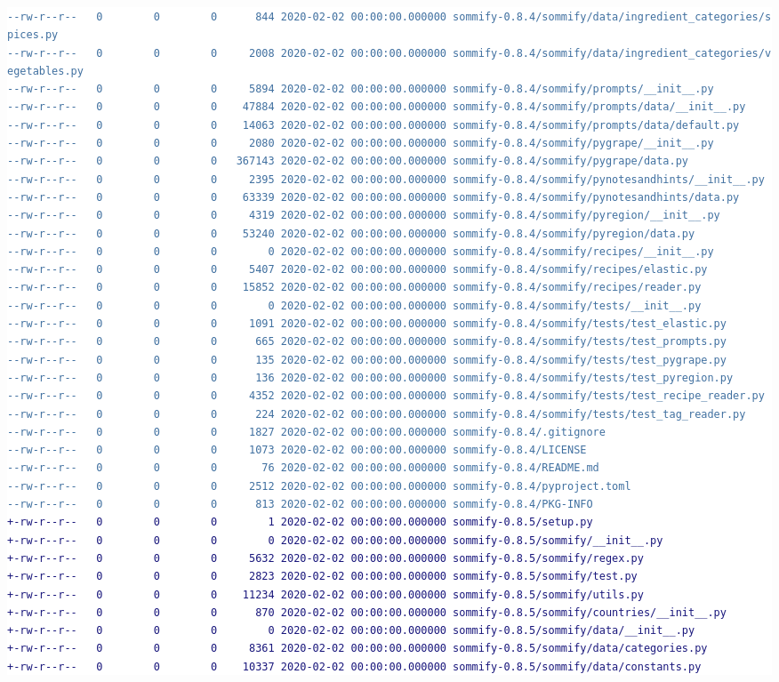 ```diff
--rw-r--r--   0        0        0      844 2020-02-02 00:00:00.000000 sommify-0.8.4/sommify/data/ingredient_categories/spices.py
--rw-r--r--   0        0        0     2008 2020-02-02 00:00:00.000000 sommify-0.8.4/sommify/data/ingredient_categories/vegetables.py
--rw-r--r--   0        0        0     5894 2020-02-02 00:00:00.000000 sommify-0.8.4/sommify/prompts/__init__.py
--rw-r--r--   0        0        0    47884 2020-02-02 00:00:00.000000 sommify-0.8.4/sommify/prompts/data/__init__.py
--rw-r--r--   0        0        0    14063 2020-02-02 00:00:00.000000 sommify-0.8.4/sommify/prompts/data/default.py
--rw-r--r--   0        0        0     2080 2020-02-02 00:00:00.000000 sommify-0.8.4/sommify/pygrape/__init__.py
--rw-r--r--   0        0        0   367143 2020-02-02 00:00:00.000000 sommify-0.8.4/sommify/pygrape/data.py
--rw-r--r--   0        0        0     2395 2020-02-02 00:00:00.000000 sommify-0.8.4/sommify/pynotesandhints/__init__.py
--rw-r--r--   0        0        0    63339 2020-02-02 00:00:00.000000 sommify-0.8.4/sommify/pynotesandhints/data.py
--rw-r--r--   0        0        0     4319 2020-02-02 00:00:00.000000 sommify-0.8.4/sommify/pyregion/__init__.py
--rw-r--r--   0        0        0    53240 2020-02-02 00:00:00.000000 sommify-0.8.4/sommify/pyregion/data.py
--rw-r--r--   0        0        0        0 2020-02-02 00:00:00.000000 sommify-0.8.4/sommify/recipes/__init__.py
--rw-r--r--   0        0        0     5407 2020-02-02 00:00:00.000000 sommify-0.8.4/sommify/recipes/elastic.py
--rw-r--r--   0        0        0    15852 2020-02-02 00:00:00.000000 sommify-0.8.4/sommify/recipes/reader.py
--rw-r--r--   0        0        0        0 2020-02-02 00:00:00.000000 sommify-0.8.4/sommify/tests/__init__.py
--rw-r--r--   0        0        0     1091 2020-02-02 00:00:00.000000 sommify-0.8.4/sommify/tests/test_elastic.py
--rw-r--r--   0        0        0      665 2020-02-02 00:00:00.000000 sommify-0.8.4/sommify/tests/test_prompts.py
--rw-r--r--   0        0        0      135 2020-02-02 00:00:00.000000 sommify-0.8.4/sommify/tests/test_pygrape.py
--rw-r--r--   0        0        0      136 2020-02-02 00:00:00.000000 sommify-0.8.4/sommify/tests/test_pyregion.py
--rw-r--r--   0        0        0     4352 2020-02-02 00:00:00.000000 sommify-0.8.4/sommify/tests/test_recipe_reader.py
--rw-r--r--   0        0        0      224 2020-02-02 00:00:00.000000 sommify-0.8.4/sommify/tests/test_tag_reader.py
--rw-r--r--   0        0        0     1827 2020-02-02 00:00:00.000000 sommify-0.8.4/.gitignore
--rw-r--r--   0        0        0     1073 2020-02-02 00:00:00.000000 sommify-0.8.4/LICENSE
--rw-r--r--   0        0        0       76 2020-02-02 00:00:00.000000 sommify-0.8.4/README.md
--rw-r--r--   0        0        0     2512 2020-02-02 00:00:00.000000 sommify-0.8.4/pyproject.toml
--rw-r--r--   0        0        0      813 2020-02-02 00:00:00.000000 sommify-0.8.4/PKG-INFO
+-rw-r--r--   0        0        0        1 2020-02-02 00:00:00.000000 sommify-0.8.5/setup.py
+-rw-r--r--   0        0        0        0 2020-02-02 00:00:00.000000 sommify-0.8.5/sommify/__init__.py
+-rw-r--r--   0        0        0     5632 2020-02-02 00:00:00.000000 sommify-0.8.5/sommify/regex.py
+-rw-r--r--   0        0        0     2823 2020-02-02 00:00:00.000000 sommify-0.8.5/sommify/test.py
+-rw-r--r--   0        0        0    11234 2020-02-02 00:00:00.000000 sommify-0.8.5/sommify/utils.py
+-rw-r--r--   0        0        0      870 2020-02-02 00:00:00.000000 sommify-0.8.5/sommify/countries/__init__.py
+-rw-r--r--   0        0        0        0 2020-02-02 00:00:00.000000 sommify-0.8.5/sommify/data/__init__.py
+-rw-r--r--   0        0        0     8361 2020-02-02 00:00:00.000000 sommify-0.8.5/sommify/data/categories.py
+-rw-r--r--   0        0        0    10337 2020-02-02 00:00:00.000000 sommify-0.8.5/sommify/data/constants.py
```